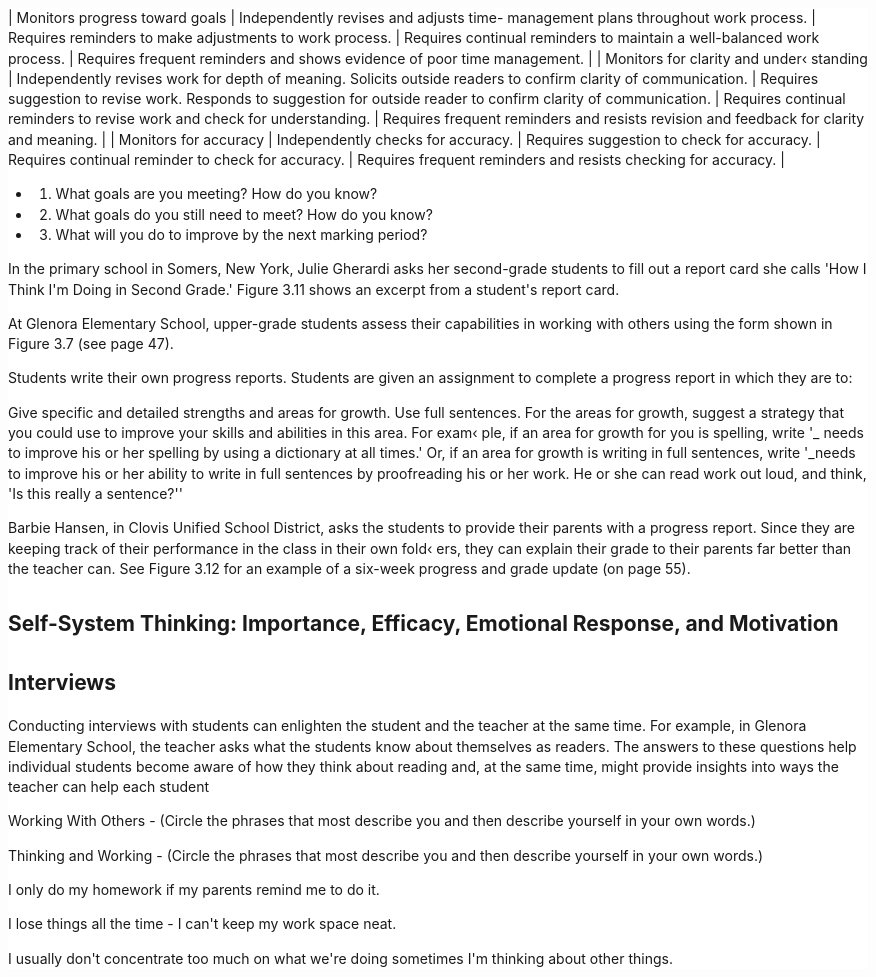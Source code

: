 | Monitors  progress  toward  goals            | Independently  revises and  adjusts time-  management  plans  throughout  work process.                               | Requires  reminders to  make  adjustments to  work process.                                                                | Requires  continual  reminders to  maintain a  well-balanced  work process.                                  | Requires  frequent  reminders  and shows  evidence of  poor time  management.                         |
| Monitors  for clarity  and  under‹  standing | Independently  revises work for  depth of  meaning. Solicits  outside readers  to confirm  clarity of  communication. | Requires  suggestion to  revise work.  Responds to  suggestion for  outside reader  to confirm  clarity of  communication. | Requires  continual  reminders to  revise work  and check for  understanding.                                | Requires  frequent  reminders  and resists  revision and  feedback for  clarity and  meaning.         |
| Monitors  for  accuracy                      | Independently  checks for  accuracy.                                                                                  | Requires  suggestion  to check for  accuracy.                                                                              | Requires  continual  reminder to  check for  accuracy.                                                       | Requires  frequent  reminders  and resists  checking for  accuracy.                                   |

- 1. What goals are you meeting? How do you know?
- 2. What goals do you still need to meet? How do you know?
- 3. What will you do to improve by the next marking period?

In the primary school in Somers, New York, Julie Gherardi asks her second-grade students to fill out a report card she calls 'How I Think I'm Doing in Second Grade.' Figure 3.11 shows an excerpt from a student's report card.

At Glenora Elementary School, upper-grade students assess their capabilities in working with others using the form shown in Figure 3.7 (see page 47).

Students write their own progress reports. Students are given an assignment to complete a progress report in which they are to:

Give specific and detailed strengths and areas for growth. Use full sentences. For the areas for growth, suggest a strategy that you could use to improve your skills and abilities in this area. For exam‹ ple, if an area for growth for you is spelling, write '\_ needs to improve his or her spelling by using a dictionary at all times.' Or, if an area for growth is writing in full sentences, write '\_needs to improve his or her ability to write in full sentences by proofreading his or her work. He or she can read work out loud, and think, 'Is this really a sentence?''

Barbie Hansen, in Clovis Unified School District, asks the students to provide their parents with a progress report. Since they are keeping track of their performance in the class in their own fold‹ ers, they can explain their grade to their parents far better than the teacher can. See Figure 3.12 for an example of a six-week progress and grade update (on page 55).

## Self-System Thinking: Importance, Efficacy, Emotional Response, and Motivation

## Interviews

Conducting interviews with students can enlighten the student and the teacher at the same time. For example, in Glenora Elementary School, the teacher asks what the students know about themselves as readers. The answers to these questions help individual students become aware of how they think about reading and, at the same time, might provide insights into ways the teacher can help each student

Working With Others - (Circle the phrases that most describe you and then describe yourself in your own words.)



Thinking and Working - (Circle the phrases that most describe you and then describe yourself in your own words.)



I only do my homework if my parents remind me to do it.

I lose things all the time - I can't keep my work space neat.

I usually don't concentrate too much on what we're doing sometimes I'm thinking about other things.
